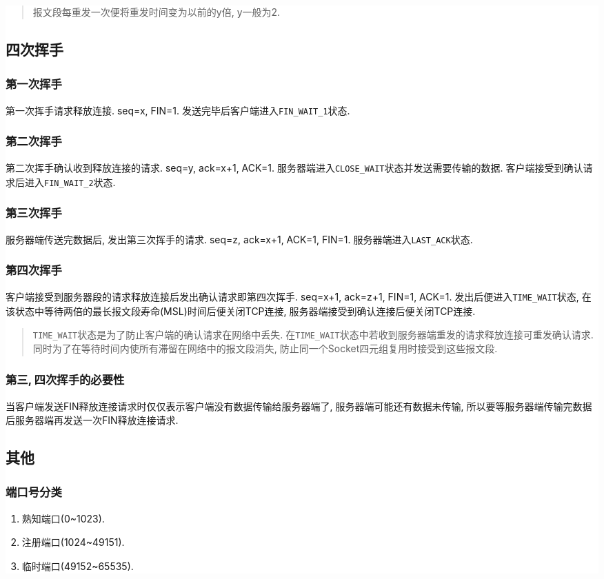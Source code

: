>报文段每重发一次便将重发时间变为以前的y倍, y一般为2.

## 四次挥手

### 第一次挥手

第一次挥手请求释放连接. seq=x, FIN=1. 发送完毕后客户端进入`FIN_WAIT_1`状态.

### 第二次挥手

第二次挥手确认收到释放连接的请求. seq=y, ack=x+1, ACK=1. 服务器端进入`CLOSE_WAIT`状态并发送需要传输的数据. 客户端接受到确认请求后进入`FIN_WAIT_2`状态.

### 第三次挥手

服务器端传送完数据后, 发出第三次挥手的请求. seq=z, ack=x+1, ACK=1, FIN=1. 服务器端进入`LAST_ACK`状态.

### 第四次挥手

客户端接受到服务器段的请求释放连接后发出确认请求即第四次挥手. seq=x+1, ack=z+1, FIN=1, ACK=1. 发出后便进入`TIME_WAIT`状态, 在该状态中等待两倍的最长报文段寿命(MSL)时间后便关闭TCP连接, 服务器端接受到确认连接后便关闭TCP连接.

>`TIME_WAIT`状态是为了防止客户端的确认请求在网络中丢失. 在`TIME_WAIT`状态中若收到服务器端重发的请求释放连接可重发确认请求. 同时为了在等待时间内使所有滞留在网络中的报文段消失, 防止同一个Socket四元组复用时接受到这些报文段.

### 第三, 四次挥手的必要性

当客户端发送FIN释放连接请求时仅仅表示客户端没有数据传输给服务器端了, 服务器端可能还有数据未传输, 所以要等服务器端传输完数据后服务器端再发送一次FIN释放连接请求.

## 其他

### 端口号分类

1. 熟知端口(0~1023).

2. 注册端口(1024~49151).

3. 临时端口(49152~65535).
